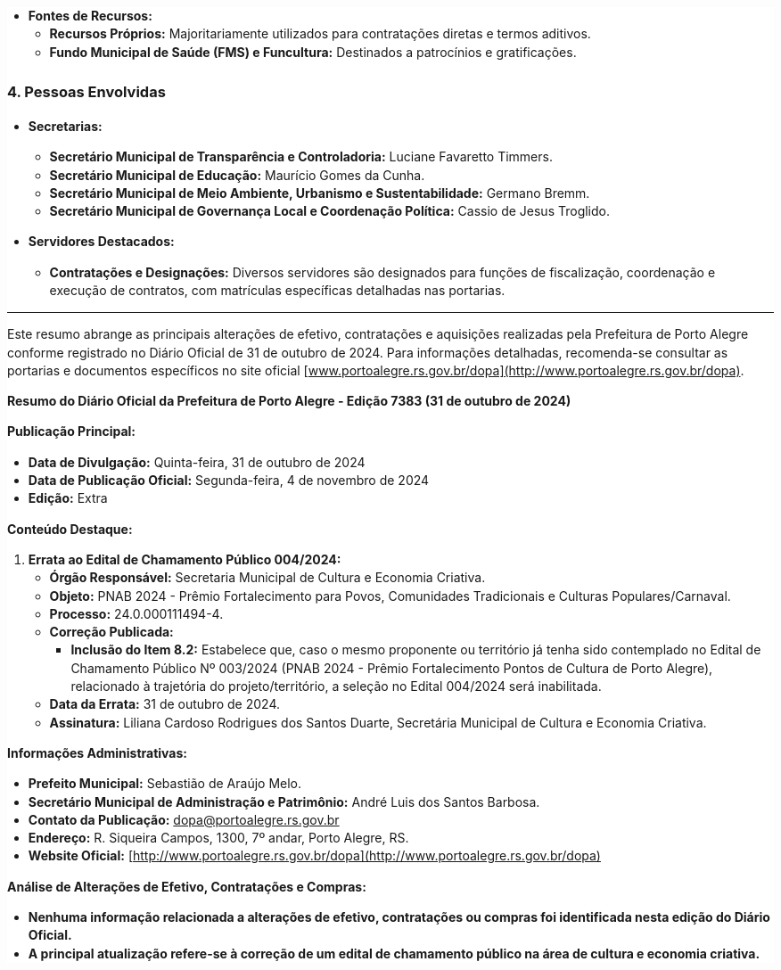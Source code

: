 - **Fontes de Recursos:**
  - **Recursos Próprios:** Majoritariamente utilizados para contratações diretas e termos aditivos.
  - **Fundo Municipal de Saúde (FMS) e Funcultura:** Destinados a patrocínios e gratificações.

### **4. Pessoas Envolvidas**

- **Secretarias:**
  - **Secretário Municipal de Transparência e Controladoria:** Luciane Favaretto Timmers.
  - **Secretário Municipal de Educação:** Maurício Gomes da Cunha.
  - **Secretário Municipal de Meio Ambiente, Urbanismo e Sustentabilidade:** Germano Bremm.
  - **Secretário Municipal de Governança Local e Coordenação Política:** Cassio de Jesus Troglido.

- **Servidores Destacados:**
  - **Contratações e Designações:** Diversos servidores são designados para funções de fiscalização, coordenação e execução de contratos, com matrículas específicas detalhadas nas portarias.

---

Este resumo abrange as principais alterações de efetivo, contratações e aquisições realizadas pela Prefeitura de Porto Alegre conforme registrado no Diário Oficial de 31 de outubro de 2024. Para informações detalhadas, recomenda-se consultar as portarias e documentos específicos no site oficial [www.portoalegre.rs.gov.br/dopa](http://www.portoalegre.rs.gov.br/dopa).

**Resumo do Diário Oficial da Prefeitura de Porto Alegre - Edição 7383 (31 de outubro de 2024)**

**Publicação Principal:**
- **Data de Divulgação:** Quinta-feira, 31 de outubro de 2024
- **Data de Publicação Oficial:** Segunda-feira, 4 de novembro de 2024
- **Edição:** Extra

**Conteúdo Destaque:**

1. **Errata ao Edital de Chamamento Público 004/2024:**
   - **Órgão Responsável:** Secretaria Municipal de Cultura e Economia Criativa.
   - **Objeto:** PNAB 2024 - Prêmio Fortalecimento para Povos, Comunidades Tradicionais e Culturas Populares/Carnaval.
   - **Processo:** 24.0.000111494-4.
   - **Correção Publicada:**
     - **Inclusão do Item 8.2:** Estabelece que, caso o mesmo proponente ou território já tenha sido contemplado no Edital de Chamamento Público Nº 003/2024 (PNAB 2024 - Prêmio Fortalecimento Pontos de Cultura de Porto Alegre), relacionado à trajetória do projeto/território, a seleção no Edital 004/2024 será inabilitada.
   - **Data da Errata:** 31 de outubro de 2024.
   - **Assinatura:** Liliana Cardoso Rodrigues dos Santos Duarte, Secretária Municipal de Cultura e Economia Criativa.

**Informações Administrativas:**
- **Prefeito Municipal:** Sebastião de Araújo Melo.
- **Secretário Municipal de Administração e Patrimônio:** André Luis dos Santos Barbosa.
- **Contato da Publicação:** dopa@portoalegre.rs.gov.br
- **Endereço:** R. Siqueira Campos, 1300, 7º andar, Porto Alegre, RS.
- **Website Oficial:** [http://www.portoalegre.rs.gov.br/dopa](http://www.portoalegre.rs.gov.br/dopa)

**Análise de Alterações de Efetivo, Contratações e Compras:**
- **Nenhuma informação relacionada a alterações de efetivo, contratações ou compras foi identificada nesta edição do Diário Oficial.**
- **A principal atualização refere-se à correção de um edital de chamamento público na área de cultura e economia criativa.**
